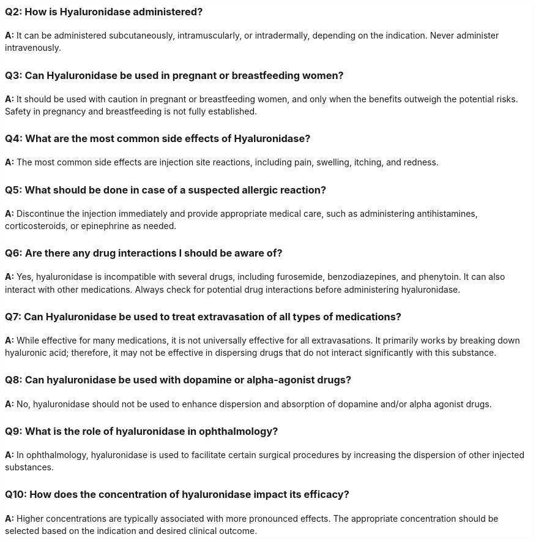 ### **Q2: How is Hyaluronidase administered?**

**A:** It can be administered subcutaneously, intramuscularly, or intradermally, depending on the indication. Never administer intravenously.

### **Q3:  Can Hyaluronidase be used in pregnant or breastfeeding women?**

**A:** It should be used with caution in pregnant or breastfeeding women, and only when the benefits outweigh the potential risks. Safety in pregnancy and breastfeeding is not fully established.

### **Q4: What are the most common side effects of Hyaluronidase?**

**A:**  The most common side effects are injection site reactions, including pain, swelling, itching, and redness.

### **Q5:  What should be done in case of a suspected allergic reaction?**

**A:**  Discontinue the injection immediately and provide appropriate medical care, such as administering antihistamines, corticosteroids, or epinephrine as needed.

### **Q6: Are there any drug interactions I should be aware of?**

**A:** Yes, hyaluronidase is incompatible with several drugs, including furosemide, benzodiazepines, and phenytoin. It can also interact with other medications.  Always check for potential drug interactions before administering hyaluronidase.

### **Q7: Can Hyaluronidase be used to treat extravasation of all types of medications?**

**A:** While effective for many medications, it is not universally effective for all extravasations. It primarily works by breaking down hyaluronic acid; therefore, it may not be effective in dispersing drugs that do not interact significantly with this substance.

### **Q8: Can hyaluronidase be used with dopamine or alpha-agonist drugs?**

**A:** No, hyaluronidase should not be used to enhance dispersion and absorption of dopamine and/or alpha agonist drugs.


### **Q9: What is the role of hyaluronidase in ophthalmology?**

**A:** In ophthalmology, hyaluronidase is used to facilitate certain surgical procedures by increasing the dispersion of other injected substances.


### **Q10: How does the concentration of hyaluronidase impact its efficacy?**

**A:** Higher concentrations are typically associated with more pronounced effects. The appropriate concentration should be selected based on the indication and desired clinical outcome.


